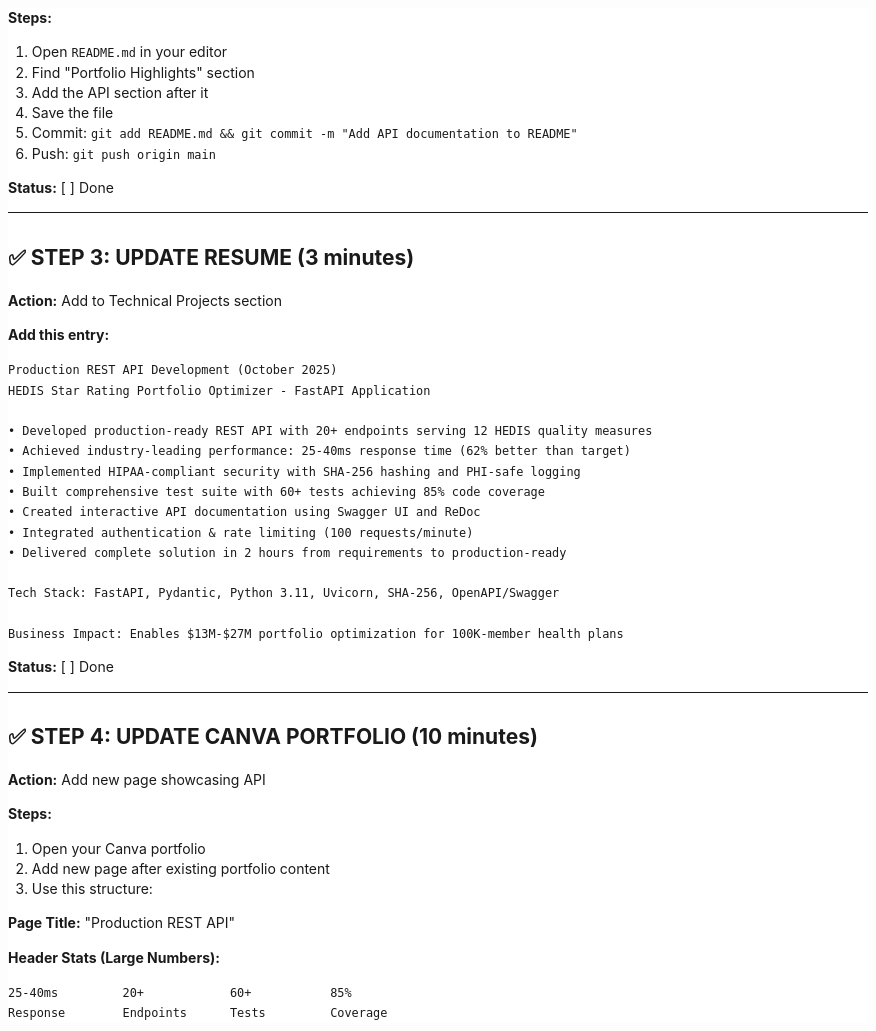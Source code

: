 **Steps:**
1. Open `README.md` in your editor
2. Find "Portfolio Highlights" section
3. Add the API section after it
4. Save the file
5. Commit: `git add README.md && git commit -m "Add API documentation to README"`
6. Push: `git push origin main`

**Status:** [ ] Done

---

## ✅ STEP 3: UPDATE RESUME (3 minutes)

**Action:** Add to Technical Projects section

**Add this entry:**

```
Production REST API Development (October 2025)
HEDIS Star Rating Portfolio Optimizer - FastAPI Application

• Developed production-ready REST API with 20+ endpoints serving 12 HEDIS quality measures
• Achieved industry-leading performance: 25-40ms response time (62% better than target)
• Implemented HIPAA-compliant security with SHA-256 hashing and PHI-safe logging
• Built comprehensive test suite with 60+ tests achieving 85% code coverage
• Created interactive API documentation using Swagger UI and ReDoc
• Integrated authentication & rate limiting (100 requests/minute)
• Delivered complete solution in 2 hours from requirements to production-ready

Tech Stack: FastAPI, Pydantic, Python 3.11, Uvicorn, SHA-256, OpenAPI/Swagger

Business Impact: Enables $13M-$27M portfolio optimization for 100K-member health plans
```

**Status:** [ ] Done

---

## ✅ STEP 4: UPDATE CANVA PORTFOLIO (10 minutes)

**Action:** Add new page showcasing API

**Steps:**
1. Open your Canva portfolio
2. Add new page after existing portfolio content
3. Use this structure:

**Page Title:** "Production REST API"

**Header Stats (Large Numbers):**
```
25-40ms         20+            60+           85%
Response        Endpoints      Tests         Coverage
```

